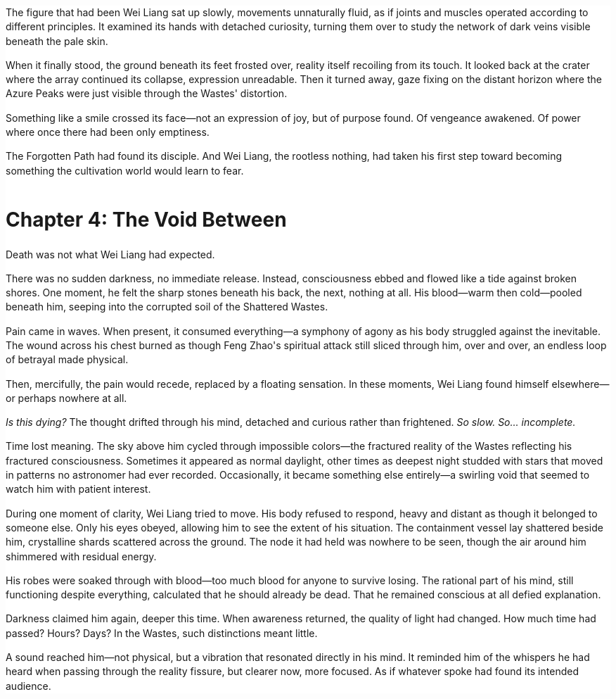 The figure that had been Wei Liang sat up slowly, movements unnaturally fluid, as if joints and muscles operated according to different principles. It examined its hands with detached curiosity, turning them over to study the network of dark veins visible beneath the pale skin.

When it finally stood, the ground beneath its feet frosted over, reality itself recoiling from its touch. It looked back at the crater where the array continued its collapse, expression unreadable. Then it turned away, gaze fixing on the distant horizon where the Azure Peaks were just visible through the Wastes' distortion.

Something like a smile crossed its face—not an expression of joy, but of purpose found. Of vengeance awakened. Of power where once there had been only emptiness.

The Forgotten Path had found its disciple. And Wei Liang, the rootless nothing, had taken his first step toward becoming something the cultivation world would learn to fear.



# Chapter 4: The Void Between

Death was not what Wei Liang had expected.

There was no sudden darkness, no immediate release. Instead, consciousness ebbed and flowed like a tide against broken shores. One moment, he felt the sharp stones beneath his back, the next, nothing at all. His blood—warm then cold—pooled beneath him, seeping into the corrupted soil of the Shattered Wastes.

Pain came in waves. When present, it consumed everything—a symphony of agony as his body struggled against the inevitable. The wound across his chest burned as though Feng Zhao's spiritual attack still sliced through him, over and over, an endless loop of betrayal made physical.

Then, mercifully, the pain would recede, replaced by a floating sensation. In these moments, Wei Liang found himself elsewhere—or perhaps nowhere at all.

*Is this dying?* The thought drifted through his mind, detached and curious rather than frightened. *So slow. So... incomplete.*

Time lost meaning. The sky above him cycled through impossible colors—the fractured reality of the Wastes reflecting his fractured consciousness. Sometimes it appeared as normal daylight, other times as deepest night studded with stars that moved in patterns no astronomer had ever recorded. Occasionally, it became something else entirely—a swirling void that seemed to watch him with patient interest.

During one moment of clarity, Wei Liang tried to move. His body refused to respond, heavy and distant as though it belonged to someone else. Only his eyes obeyed, allowing him to see the extent of his situation. The containment vessel lay shattered beside him, crystalline shards scattered across the ground. The node it had held was nowhere to be seen, though the air around him shimmered with residual energy.

His robes were soaked through with blood—too much blood for anyone to survive losing. The rational part of his mind, still functioning despite everything, calculated that he should already be dead. That he remained conscious at all defied explanation.

Darkness claimed him again, deeper this time. When awareness returned, the quality of light had changed. How much time had passed? Hours? Days? In the Wastes, such distinctions meant little.

A sound reached him—not physical, but a vibration that resonated directly in his mind. It reminded him of the whispers he had heard when passing through the reality fissure, but clearer now, more focused. As if whatever spoke had found its intended audience.
